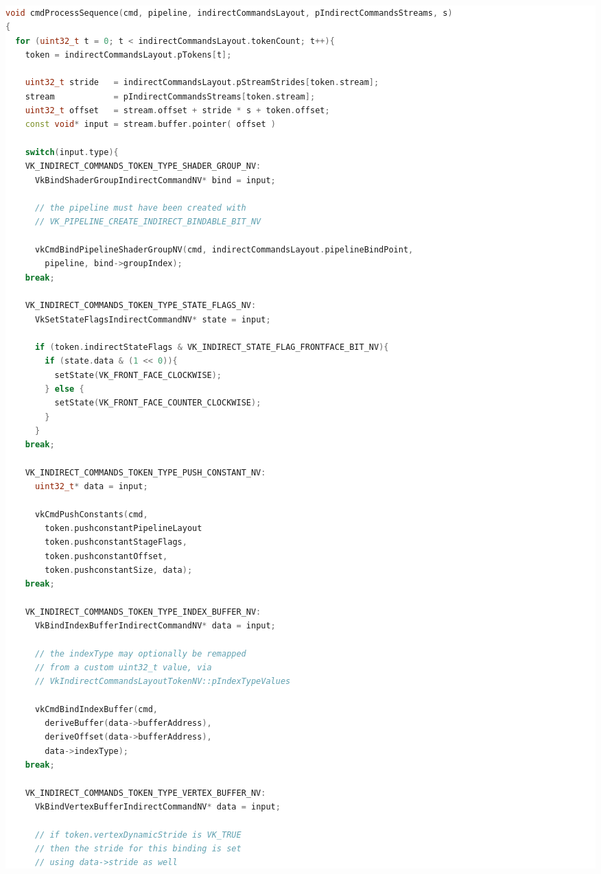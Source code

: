 ``` cpp
void cmdProcessSequence(cmd, pipeline, indirectCommandsLayout, pIndirectCommandsStreams, s)
{
  for (uint32_t t = 0; t < indirectCommandsLayout.tokenCount; t++){
    token = indirectCommandsLayout.pTokens[t];

    uint32_t stride   = indirectCommandsLayout.pStreamStrides[token.stream];
    stream            = pIndirectCommandsStreams[token.stream];
    uint32_t offset   = stream.offset + stride * s + token.offset;
    const void* input = stream.buffer.pointer( offset )

    switch(input.type){
    VK_INDIRECT_COMMANDS_TOKEN_TYPE_SHADER_GROUP_NV:
      VkBindShaderGroupIndirectCommandNV* bind = input;

      // the pipeline must have been created with
      // VK_PIPELINE_CREATE_INDIRECT_BINDABLE_BIT_NV

      vkCmdBindPipelineShaderGroupNV(cmd, indirectCommandsLayout.pipelineBindPoint,
        pipeline, bind->groupIndex);
    break;

    VK_INDIRECT_COMMANDS_TOKEN_TYPE_STATE_FLAGS_NV:
      VkSetStateFlagsIndirectCommandNV* state = input;

      if (token.indirectStateFlags & VK_INDIRECT_STATE_FLAG_FRONTFACE_BIT_NV){
        if (state.data & (1 << 0)){
          setState(VK_FRONT_FACE_CLOCKWISE);
        } else {
          setState(VK_FRONT_FACE_COUNTER_CLOCKWISE);
        }
      }
    break;

    VK_INDIRECT_COMMANDS_TOKEN_TYPE_PUSH_CONSTANT_NV:
      uint32_t* data = input;

      vkCmdPushConstants(cmd,
        token.pushconstantPipelineLayout
        token.pushconstantStageFlags,
        token.pushconstantOffset,
        token.pushconstantSize, data);
    break;

    VK_INDIRECT_COMMANDS_TOKEN_TYPE_INDEX_BUFFER_NV:
      VkBindIndexBufferIndirectCommandNV* data = input;

      // the indexType may optionally be remapped
      // from a custom uint32_t value, via
      // VkIndirectCommandsLayoutTokenNV::pIndexTypeValues
      
      vkCmdBindIndexBuffer(cmd,
        deriveBuffer(data->bufferAddress),
        deriveOffset(data->bufferAddress),
        data->indexType);
    break;

    VK_INDIRECT_COMMANDS_TOKEN_TYPE_VERTEX_BUFFER_NV:
      VkBindVertexBufferIndirectCommandNV* data = input;

      // if token.vertexDynamicStride is VK_TRUE
      // then the stride for this binding is set
      // using data->stride as well

```